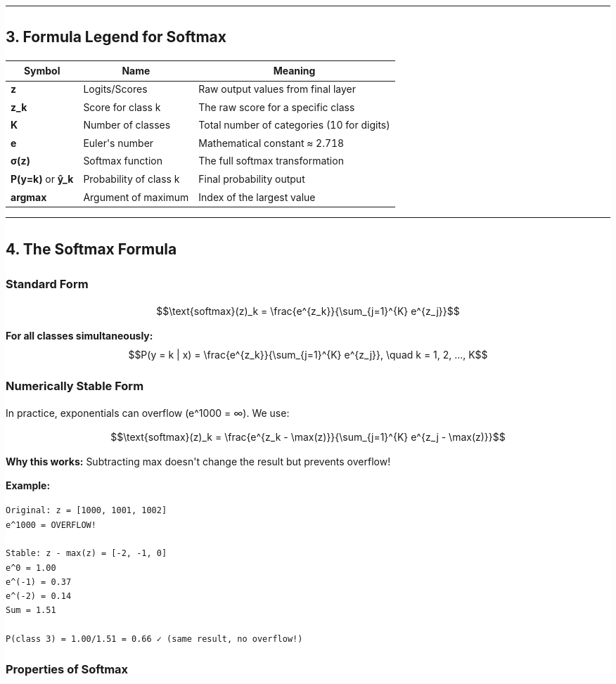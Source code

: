 
---

## 3. Formula Legend for Softmax

| Symbol | Name | Meaning |
|--------|------|---------|
| **z** | Logits/Scores | Raw output values from final layer |
| **z_k** | Score for class k | The raw score for a specific class |
| **K** | Number of classes | Total number of categories (10 for digits) |
| **e** | Euler's number | Mathematical constant ≈ 2.718 |
| **σ(z)** | Softmax function | The full softmax transformation |
| **P(y=k)** or **ŷ_k** | Probability of class k | Final probability output |
| **argmax** | Argument of maximum | Index of the largest value |

---

## 4. The Softmax Formula

### **Standard Form**

$$\text{softmax}(z)_k = \frac{e^{z_k}}{\sum_{j=1}^{K} e^{z_j}}$$

**For all classes simultaneously:**
$$P(y = k | x) = \frac{e^{z_k}}{\sum_{j=1}^{K} e^{z_j}}, \quad k = 1, 2, ..., K$$

### **Numerically Stable Form**

In practice, exponentials can overflow (e^1000 = ∞). We use:

$$\text{softmax}(z)_k = \frac{e^{z_k - \max(z)}}{\sum_{j=1}^{K} e^{z_j - \max(z)}}$$

**Why this works:** Subtracting max doesn't change the result but prevents overflow!

**Example:**
```
Original: z = [1000, 1001, 1002]
e^1000 = OVERFLOW!

Stable: z - max(z) = [-2, -1, 0]
e^0 = 1.00
e^(-1) = 0.37
e^(-2) = 0.14
Sum = 1.51

P(class 3) = 1.00/1.51 = 0.66 ✓ (same result, no overflow!)
```

### **Properties of Softmax**
